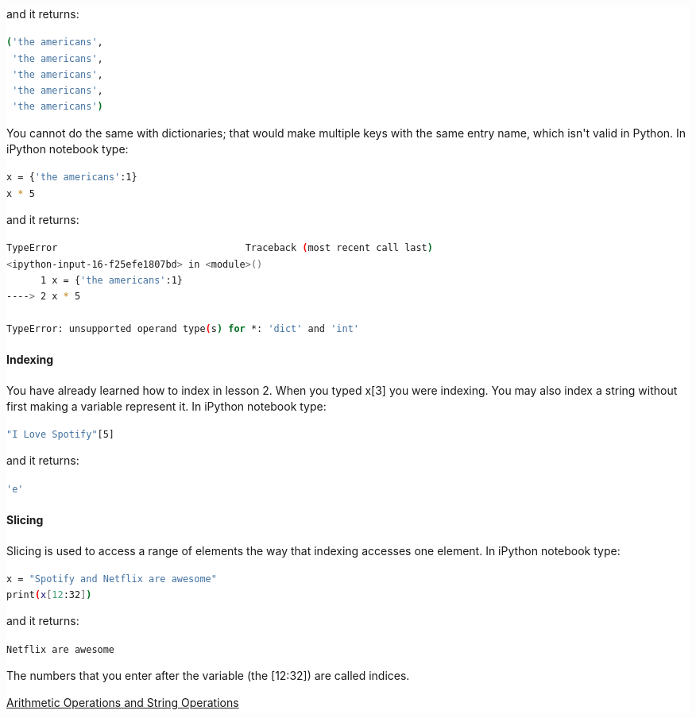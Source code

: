 and it returns:
```bash
('the americans',
 'the americans',
 'the americans',
 'the americans',
 'the americans')
```

You cannot do the same with dictionaries; that would make multiple keys with the same entry name, which isn't valid in Python.
In iPython notebook type:
```bash
x = {'the americans':1}
x * 5
```

and it returns:
```bash
TypeError                                 Traceback (most recent call last)
<ipython-input-16-f25efe1807bd> in <module>()
      1 x = {'the americans':1}
----> 2 x * 5

TypeError: unsupported operand type(s) for *: 'dict' and 'int'
```


#### Indexing
You have already learned how to index in lesson 2. When you typed x[3] you were indexing. You may also index a string without first making a variable represent it.
In iPython notebook type:
```bash
"I Love Spotify"[5]
```

and it returns:
```bash
'e'
```

#### Slicing
Slicing is used to access a range of elements the way that indexing accesses one element.
In iPython notebook type:
```bash
x = "Spotify and Netflix are awesome"
print(x[12:32])
```

and it returns:
```bash
Netflix are awesome
```
The numbers that you enter after the variable (the [12:32]) are called indices.

[Arithmetic Operations and String Operations](https://en.wikiversity.org/wiki/Python/Basic_data_types)
